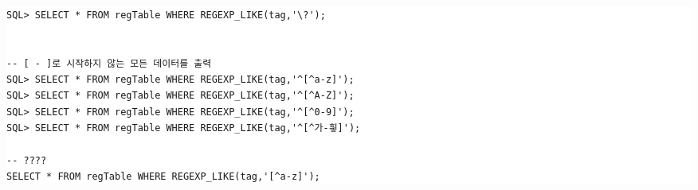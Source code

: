 ```
SQL> SELECT * FROM regTable WHERE REGEXP_LIKE(tag,'\?');


-- [ - ]로 시작하지 않는 모든 데이터를 출력
SQL> SELECT * FROM regTable WHERE REGEXP_LIKE(tag,'^[^a-z]');
SQL> SELECT * FROM regTable WHERE REGEXP_LIKE(tag,'^[^A-Z]');
SQL> SELECT * FROM regTable WHERE REGEXP_LIKE(tag,'^[^0-9]');
SQL> SELECT * FROM regTable WHERE REGEXP_LIKE(tag,'^[^가-힇]');

-- ????
SELECT * FROM regTable WHERE REGEXP_LIKE(tag,'[^a-z]');

```

